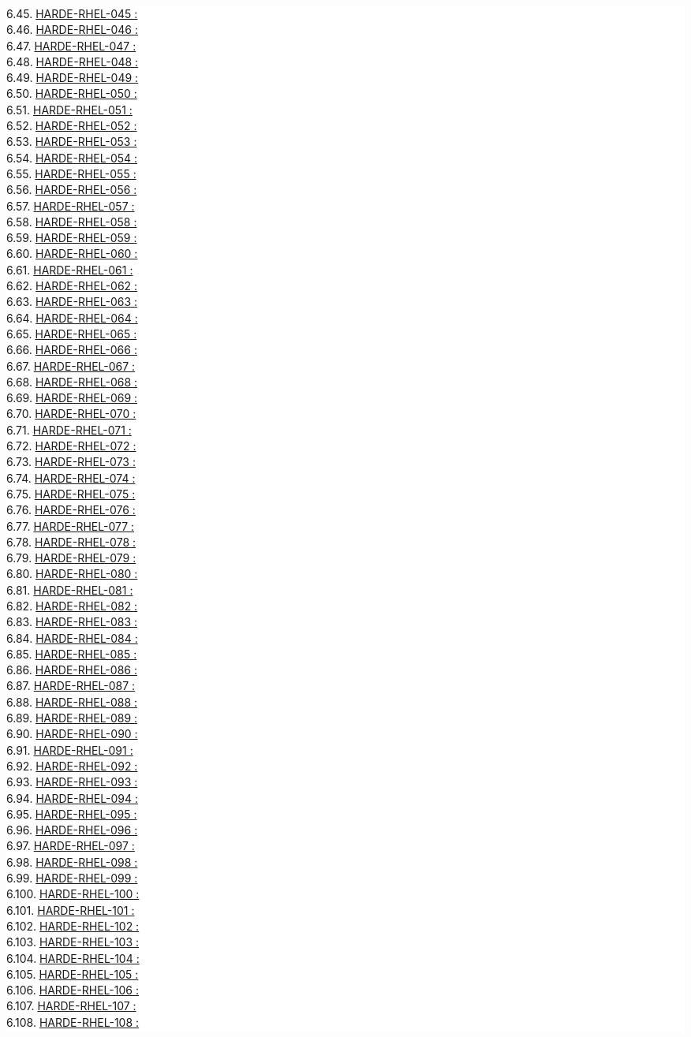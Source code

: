 6.45\.  [HARDE-RHEL-045 :](#harde-rhel-045:)  
6.46\.  [HARDE-RHEL-046 :](#harde-rhel-046:)  
6.47\.  [HARDE-RHEL-047 :](#harde-rhel-047:)  
6.48\.  [HARDE-RHEL-048 :](#harde-rhel-048:)  
6.49\.  [HARDE-RHEL-049 :](#harde-rhel-049:)  
6.50\.  [HARDE-RHEL-050 :](#harde-rhel-050:)  
6.51\.  [HARDE-RHEL-051 :](#harde-rhel-051:)  
6.52\.  [HARDE-RHEL-052 :](#harde-rhel-052:)  
6.53\.  [HARDE-RHEL-053 :](#harde-rhel-053:)  
6.54\.  [HARDE-RHEL-054 :](#harde-rhel-054:)  
6.55\.  [HARDE-RHEL-055 :](#harde-rhel-055:)  
6.56\.  [HARDE-RHEL-056 :](#harde-rhel-056:)  
6.57\.  [HARDE-RHEL-057 :](#harde-rhel-057:)  
6.58\.  [HARDE-RHEL-058 :](#harde-rhel-058:)  
6.59\.  [HARDE-RHEL-059 :](#harde-rhel-059:)  
6.60\.  [HARDE-RHEL-060 :](#harde-rhel-060:)  
6.61\.  [HARDE-RHEL-061 :](#harde-rhel-061:)  
6.62\.  [HARDE-RHEL-062 :](#harde-rhel-062:)  
6.63\.  [HARDE-RHEL-063 :](#harde-rhel-063:)  
6.64\.  [HARDE-RHEL-064 :](#harde-rhel-064:)  
6.65\.  [HARDE-RHEL-065 :](#harde-rhel-065:)  
6.66\.  [HARDE-RHEL-066 :](#harde-rhel-066:)  
6.67\.  [HARDE-RHEL-067 :](#harde-rhel-067:)  
6.68\.  [HARDE-RHEL-068 :](#harde-rhel-068:)  
6.69\.  [HARDE-RHEL-069 :](#harde-rhel-069:)  
6.70\.  [HARDE-RHEL-070 :](#harde-rhel-070:)  
6.71\.  [HARDE-RHEL-071 :](#harde-rhel-071:)  
6.72\.  [HARDE-RHEL-072 :](#harde-rhel-072:)  
6.73\.  [HARDE-RHEL-073 :](#harde-rhel-073:)  
6.74\.  [HARDE-RHEL-074 :](#harde-rhel-074:)  
6.75\.  [HARDE-RHEL-075 :](#harde-rhel-075:)  
6.76\.  [HARDE-RHEL-076 :](#harde-rhel-076:)  
6.77\.  [HARDE-RHEL-077 :](#harde-rhel-077:)  
6.78\.  [HARDE-RHEL-078 :](#harde-rhel-078:)  
6.79\.  [HARDE-RHEL-079 :](#harde-rhel-079:)  
6.80\.  [HARDE-RHEL-080 :](#harde-rhel-080:)  
6.81\.  [HARDE-RHEL-081 :](#harde-rhel-081:)  
6.82\.  [HARDE-RHEL-082 :](#harde-rhel-082:)  
6.83\.  [HARDE-RHEL-083 :](#harde-rhel-083:)  
6.84\.  [HARDE-RHEL-084 :](#harde-rhel-084:)  
6.85\.  [HARDE-RHEL-085 :](#harde-rhel-085:)  
6.86\.  [HARDE-RHEL-086 :](#harde-rhel-086:)  
6.87\.  [HARDE-RHEL-087 :](#harde-rhel-087:)  
6.88\.  [HARDE-RHEL-088 :](#harde-rhel-088:)  
6.89\.  [HARDE-RHEL-089 :](#harde-rhel-089:)  
6.90\.  [HARDE-RHEL-090 :](#harde-rhel-090:)  
6.91\.  [HARDE-RHEL-091 :](#harde-rhel-091:)  
6.92\.  [HARDE-RHEL-092 :](#harde-rhel-092:)  
6.93\.  [HARDE-RHEL-093 :](#harde-rhel-093:)  
6.94\.  [HARDE-RHEL-094 :](#harde-rhel-094:)  
6.95\.  [HARDE-RHEL-095 :](#harde-rhel-095:)  
6.96\.  [HARDE-RHEL-096 :](#harde-rhel-096:)  
6.97\.  [HARDE-RHEL-097 :](#harde-rhel-097:)  
6.98\.  [HARDE-RHEL-098 :](#harde-rhel-098:)  
6.99\.  [HARDE-RHEL-099 :](#harde-rhel-099:)  
6.100\.  [HARDE-RHEL-100 :](#harde-rhel-100:)  
6.101\.  [HARDE-RHEL-101 :](#harde-rhel-101:)  
6.102\.  [HARDE-RHEL-102 :](#harde-rhel-102:)  
6.103\.  [HARDE-RHEL-103 :](#harde-rhel-103:)  
6.104\.  [HARDE-RHEL-104 :](#harde-rhel-104:)  
6.105\.  [HARDE-RHEL-105 :](#harde-rhel-105:)  
6.106\.  [HARDE-RHEL-106 :](#harde-rhel-106:)  
6.107\.  [HARDE-RHEL-107 :](#harde-rhel-107:)  
6.108\.  [HARDE-RHEL-108 :](#harde-rhel-108:)  